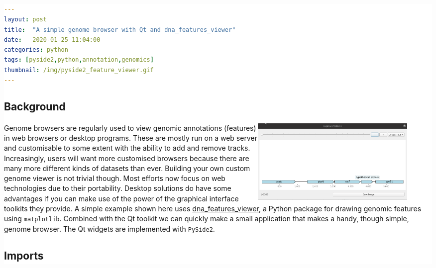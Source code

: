 ```yaml
---
layout: post
title:  "A simple genome browser with Qt and dna_features_viewer"
date:   2020-01-25 11:04:00
categories: python
tags: [pyside2,python,annotation,genomics]
thumbnail: /img/pyside2_feature_viewer.gif
---
```


## Background

<div style="width: 350px; float:right;">
 <a href="/img/pyside2_feature_viewer.gif"> <img src="/img/pyside2_feature_viewer.gif" width="300px"></a>
</div>

Genome browsers are regularly used to view genomic annotations (features) in web browsers or desktop programs. These are mostly run on a web server and customisable to some extent with the ability to add and remove tracks. Increasingly, users will want more customised browsers because there are many more different kinds of datasets than ever. Building your own custom genome viewer is not trivial though. Most efforts now focus on web technologies due to their portability. Desktop solutions do have some advantages if you can make use of the power of the graphical interface toolkits they provide. A simple example shown here uses [dna_features_viewer](https://github.com/Edinburgh-Genome-Foundry/DnaFeaturesViewer), a Python package for drawing genomic features using `matplotlib`. Combined with the Qt toolkit we can quickly make a small application that makes a handy, though simple, genome browser. The Qt widgets are implemented with `PySide2`.

## Imports
